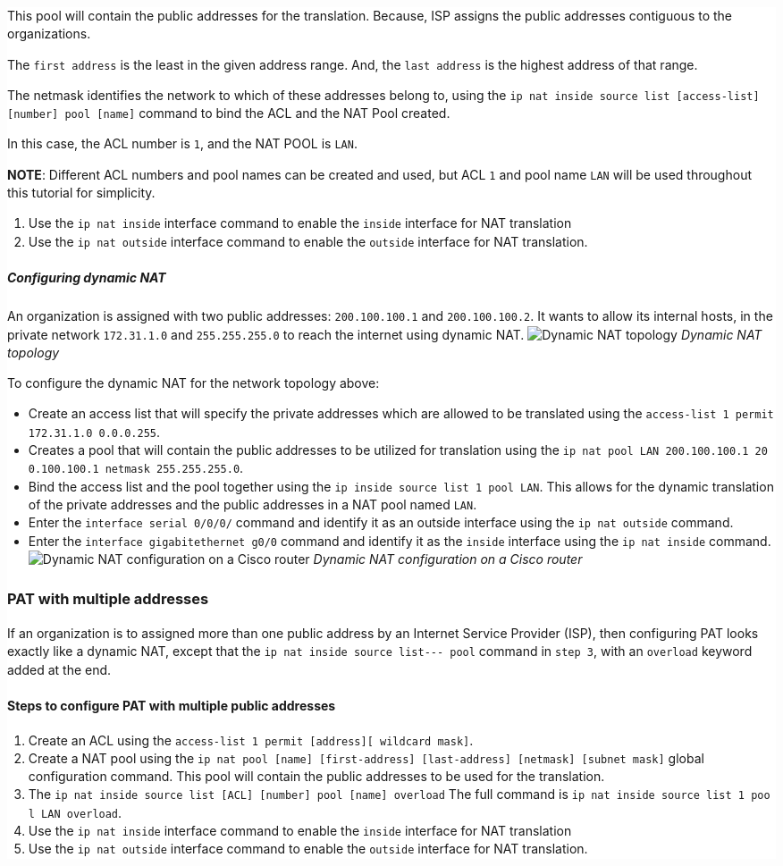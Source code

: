 This pool will contain the public addresses for the translation. Because, ISP assigns the public addresses contiguous to the organizations.

The `first address` is the least in the given address range. And, the `last address` is the highest address of that range.

The netmask identifies the network to which of these addresses belong to, using the `ip nat inside source list [access-list] [number] pool [name]` command to bind the ACL and the NAT Pool created.

In this case, the ACL number is `1`, and the NAT POOL is `LAN`.

**NOTE**: Different ACL numbers and pool names can be created and used, but ACL `1` and pool name `LAN` will be used throughout this tutorial for simplicity.

1. Use the `ip nat inside` interface command to enable the `inside` interface for NAT translation
2. Use the `ip nat outside` interface command to enable the `outside` interface for NAT translation.

##### Configuring dynamic NAT
An organization is assigned with two public addresses: `200.100.100.1` and `200.100.100.2`. It wants to allow its internal hosts, in the private network `172.31.1.0` and `255.255.255.0` to reach the internet using dynamic NAT.
![Dynamic NAT topology](/engineering-education/implementing-network-address-translation/dynamictopo.JPG)
*Dynamic NAT topology*

To configure the dynamic NAT for the network topology above:
- Create an access list that will specify the private addresses which  are allowed to be translated using the `access-list 1 permit 172.31.1.0 0.0.0.255`.
- Creates a pool that will contain the public addresses to be utilized for translation using the
`ip nat pool LAN 200.100.100.1 200.100.100.1 netmask 255.255.255.0`.
- Bind the access list and the pool together using the `ip inside source list 1 pool LAN`.
This allows for the dynamic translation of the private addresses and the public addresses in a NAT pool named `LAN`.
- Enter the `interface serial 0/0/0/` command and identify it as an outside interface using the `ip nat outside` command.
- Enter the `interface gigabitethernet g0/0`
command and identify it as the `inside` interface using the `ip nat inside` command.
![Dynamic NAT configuration on a Cisco router](/engineering-education/implementing-network-address-translation/dynamiccon.JPG)
*Dynamic NAT configuration on a Cisco router*

### PAT with multiple addresses
If an organization is to assigned more than one public address by an Internet Service Provider (ISP), then configuring PAT looks exactly like a dynamic NAT, except that the `ip nat inside source list--- pool` command in `step 3`, with an `overload` keyword added at the end.

#### Steps to configure PAT with multiple public addresses
1. Create an ACL using the `access-list 1 permit [address][ wildcard mask]`.
2. Create a NAT pool using the `ip nat pool [name] [first-address] [last-address] [netmask] [subnet mask]` global configuration command.
This pool will contain the public addresses to be used for the translation.
3. The `ip nat inside source list [ACL] [number] pool [name] overload`
The full command is `ip nat inside source list 1 pool LAN overload`.
4. Use the `ip nat inside` interface command to enable the `inside` interface for NAT translation
5. Use the `ip nat outside` interface command to enable the `outside` interface for NAT translation.
